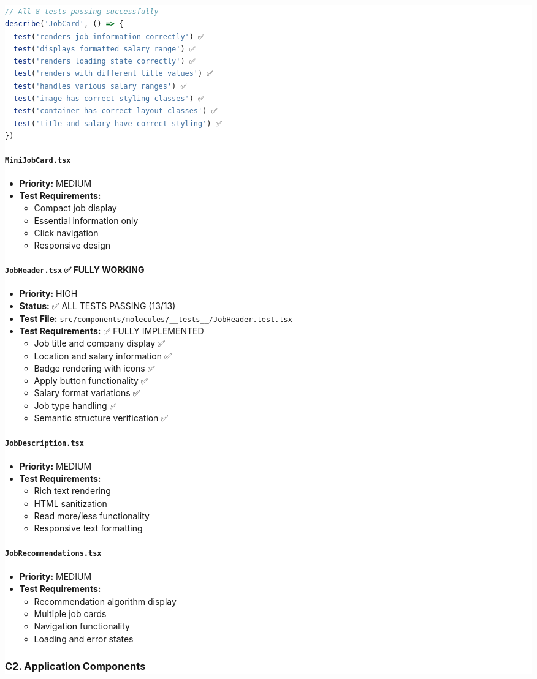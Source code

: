 ```typescript
// All 8 tests passing successfully
describe('JobCard', () => {
  test('renders job information correctly') ✅
  test('displays formatted salary range') ✅ 
  test('renders loading state correctly') ✅
  test('renders with different title values') ✅
  test('handles various salary ranges') ✅
  test('image has correct styling classes') ✅
  test('container has correct layout classes') ✅
  test('title and salary have correct styling') ✅
})
```

#### `MiniJobCard.tsx`
- **Priority:** MEDIUM
- **Test Requirements:**
  - Compact job display
  - Essential information only
  - Click navigation
  - Responsive design

#### `JobHeader.tsx` ✅ **FULLY WORKING**
- **Priority:** HIGH  
- **Status:** ✅ ALL TESTS PASSING (13/13)
- **Test File:** `src/components/molecules/__tests__/JobHeader.test.tsx`
- **Test Requirements:** ✅ FULLY IMPLEMENTED
  - Job title and company display ✅
  - Location and salary information ✅
  - Badge rendering with icons ✅
  - Apply button functionality ✅
  - Salary format variations ✅
  - Job type handling ✅
  - Semantic structure verification ✅

#### `JobDescription.tsx`
- **Priority:** MEDIUM
- **Test Requirements:**
  - Rich text rendering
  - HTML sanitization
  - Read more/less functionality
  - Responsive text formatting

#### `JobRecommendations.tsx`
- **Priority:** MEDIUM
- **Test Requirements:**
  - Recommendation algorithm display
  - Multiple job cards
  - Navigation functionality
  - Loading and error states

### C2. Application Components
